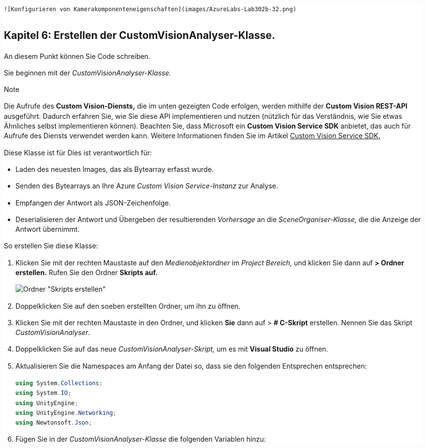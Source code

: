     ![Konfigurieren von Kamerakomponenteneigenschaften](images/AzureLabs-Lab302b-32.png)


## <a name="chapter-6---create-the-customvisionanalyser-class"></a>Kapitel 6: Erstellen der CustomVisionAnalyser-Klasse.

An diesem Punkt können Sie Code schreiben.

Sie beginnen mit der *CustomVisionAnalyser-Klasse.*

> [!NOTE]
> Die Aufrufe des **Custom Vision-Diensts,** die im unten gezeigten Code erfolgen, werden mithilfe der **Custom Vision REST-API** ausgeführt. Dadurch erfahren Sie, wie Sie diese API implementieren und nutzen (nützlich für das Verständnis, wie Sie etwas Ähnliches selbst implementieren können). Beachten Sie, dass Microsoft ein **Custom Vision Service SDK** anbietet, das auch für Aufrufe des Diensts verwendet werden kann. Weitere Informationen finden Sie im Artikel [Custom Vision Service SDK.](https://github.com/Microsoft/Cognitive-CustomVision-Windows/)

Diese Klasse ist für Dies ist verantwortlich für:

-   Laden des neuesten Images, das als Bytearray erfasst wurde.

-   Senden des Bytearrays an Ihre Azure *Custom Vision Service-Instanz* zur Analyse.

-   Empfangen der Antwort als JSON-Zeichenfolge.

-   Deserialisieren der Antwort und Übergeben der resultierenden *Vorhersage* an die *SceneOrganiser-Klasse,* die die Anzeige der Antwort übernimmt.

So erstellen Sie diese Klasse:

1.  Klicken Sie mit der rechten Maustaste auf den *Medienobjektordner* im *Project Bereich,* und klicken Sie dann auf **> Ordner erstellen.** Rufen Sie den Ordner **Skripts auf.**

    ![Ordner "Skripts erstellen"](images/AzureLabs-Lab302b-33.png)

2.  Doppelklicken Sie auf den soeben erstellten Ordner, um ihn zu öffnen.

3.  Klicken Sie mit der rechten Maustaste in den Ordner, und klicken **Sie** dann auf  >  **\# C-Skript** erstellen. Nennen Sie das Skript *CustomVisionAnalyser*.

4.  Doppelklicken Sie auf das neue *CustomVisionAnalyser-Skript,* um es mit **Visual Studio** zu öffnen.

5.  Aktualisieren Sie die Namespaces am Anfang der Datei so, dass sie den folgenden Entsprechen entsprechen:

    ```csharp
    using System.Collections;
    using System.IO;
    using UnityEngine;
    using UnityEngine.Networking;
    using Newtonsoft.Json;
    ```

6.  Fügen Sie in der *CustomVisionAnalyser-Klasse* die folgenden Variablen hinzu:
